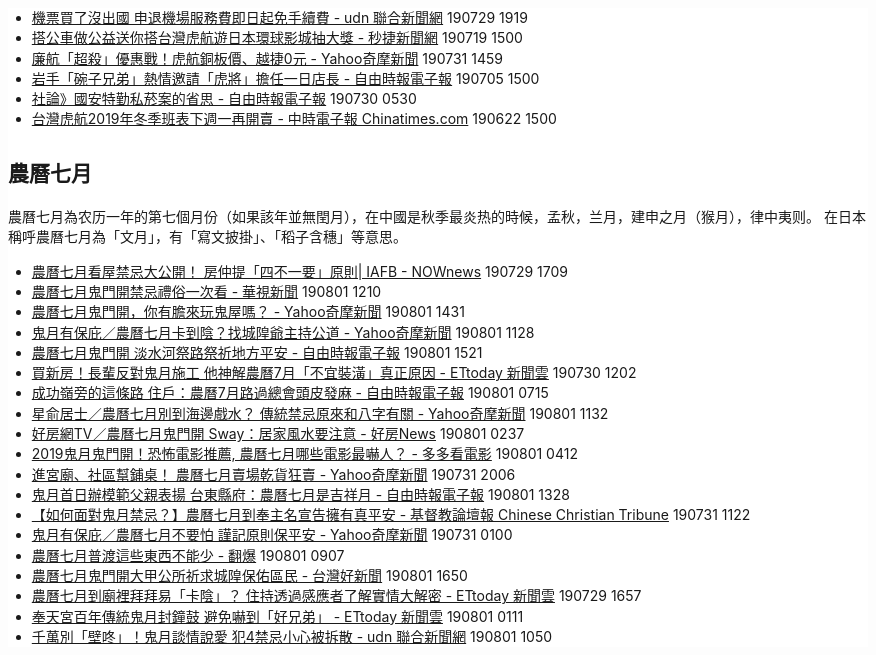 - [機票買了沒出國 申退機場服務費即日起免手續費 - udn 聯合新聞網](https://udn.com/news/story/7266/3957723 "機票買了沒出國 申退機場服務費即日起免手續費 - udn 聯合新聞網") 190729 1919
- [搭公車做公益送你搭台灣虎航遊日本環球影城抽大獎 - 秒捷新聞網](http://www.secjie.com.tw/newsview_2410.html "搭公車做公益送你搭台灣虎航遊日本環球影城抽大獎 - 秒捷新聞網") 190719 1500
- [廉航「超殺」優惠戰！虎航銅板價、越捷0元 - Yahoo奇摩新聞](https://tw.news.yahoo.com/video/%E5%BB%89%E8%88%AA-%E8%B6%85%E6%AE%BA-%E5%84%AA%E6%83%A0%E6%88%B0-%E8%99%8E%E8%88%AA%E9%8A%85%E6%9D%BF%E5%83%B9-%E8%B6%8A%E6%8D%B70%E5%85%83-053309237.html "廉航「超殺」優惠戰！虎航銅板價、越捷0元 - Yahoo奇摩新聞") 190731 1459
- [岩手「碗子兄弟」熱情邀請「虎將」擔任一日店長 - 自由時報電子報](https://ent.ltn.com.tw/news/breakingnews/2843806 "岩手「碗子兄弟」熱情邀請「虎將」擔任一日店長 - 自由時報電子報") 190705 1500
- [社論》國安特勤私菸案的省思 - 自由時報電子報](https://talk.ltn.com.tw/article/paper/1306942 "社論》國安特勤私菸案的省思 - 自由時報電子報") 190730 0530
- [台灣虎航2019年冬季班表下週一再開賣 - 中時電子報 Chinatimes.com](https://www.chinatimes.com/amp/realtimenews/20190622000775-260405 "台灣虎航2019年冬季班表下週一再開賣 - 中時電子報 Chinatimes.com") 190622 1500

## 農曆七月

農曆七月為农历一年的第七個月份（如果該年並無閏月），在中國是秋季最炎热的時候，孟秋，兰月，建申之月（猴月），律中夷则。
在日本稱呼農曆七月為「文月」，有「寫文披掛」、「稻子含穗」等意思。
- [農曆七月看屋禁忌大公開！ 房仲提「四不一要」原則| IAFB - NOWnews](https://www.nownews.com/news/20190729/3528578/ "農曆七月看屋禁忌大公開！ 房仲提「四不一要」原則| IAFB - NOWnews") 190729 1709
- [農曆七月鬼門開禁忌禮俗一次看 - 華視新聞](https://news.cts.com.tw/cts/life/201908/201908011969640.html "農曆七月鬼門開禁忌禮俗一次看 - 華視新聞") 190801 1210
- [農曆七月鬼門開，你有膽來玩鬼屋嗎？ - Yahoo奇摩新聞](https://tw.news.yahoo.com/%E8%BE%B2%E6%9B%86%E4%B8%83%E6%9C%88%E9%AC%BC%E9%96%80%E9%96%8B%E4%BD%A0%E6%9C%89%E8%86%BD%E4%BE%86%E7%8E%A9%E9%AC%BC%E5%B1%8B%E5%97%8E-063112556.html "農曆七月鬼門開，你有膽來玩鬼屋嗎？ - Yahoo奇摩新聞") 190801 1431
- [鬼月有保庇／農曆七月卡到陰？找城隍爺主持公道 - Yahoo奇摩新聞](https://tw.news.yahoo.com/%E9%AC%BC%E6%9C%88%E6%9C%89%E4%BF%9D%E5%BA%87-%E8%BE%B2%E6%9B%86%E4%B8%83%E6%9C%88%E5%8D%A1%E5%88%B0%E9%99%B0-%E6%89%BE%E5%9F%8E%E9%9A%8D%E7%88%BA%E4%B8%BB%E6%8C%81%E5%85%AC%E9%81%93-032810090.html "鬼月有保庇／農曆七月卡到陰？找城隍爺主持公道 - Yahoo奇摩新聞") 190801 1128
- [農曆七月鬼門開 淡水河祭路祭祈地方平安 - 自由時報電子報](https://news.ltn.com.tw/news/NewTaipei/breakingnews/2870848 "農曆七月鬼門開 淡水河祭路祭祈地方平安 - 自由時報電子報") 190801 1521
- [買新房！長輩反對鬼月施工 他神解農曆7月「不宜裝潢」真正原因 - ETtoday 新聞雲](https://www.ettoday.net/news/20190730/1501459.htm "買新房！長輩反對鬼月施工 他神解農曆7月「不宜裝潢」真正原因 - ETtoday 新聞雲") 190730 1202
- [成功嶺旁的這條路 住戶：農曆7月路過總會頭皮發麻 - 自由時報電子報](https://news.ltn.com.tw/news/life/breakingnews/2870252 "成功嶺旁的這條路 住戶：農曆7月路過總會頭皮發麻 - 自由時報電子報") 190801 0715
- [星俞居士／農曆七月別到海邊戲水？ 傳統禁忌原來和八字有關 - Yahoo奇摩新聞](https://tw.news.yahoo.com/%E6%98%9F%E4%BF%9E%E5%B1%85%E5%A3%AB-%E8%BE%B2%E6%9B%86%E4%B8%83%E6%9C%88%E5%88%A5%E5%88%B0%E6%B5%B7%E9%82%8A%E6%88%B2%E6%B0%B4-%E5%82%B3%E7%B5%B1%E7%A6%81%E5%BF%8C%E5%8E%9F%E4%BE%86%E5%92%8C%E5%85%AB%E5%AD%97%E6%9C%89%E9%97%9C-033240370.html "星俞居士／農曆七月別到海邊戲水？ 傳統禁忌原來和八字有關 - Yahoo奇摩新聞") 190801 1132
- [好房網TV／農曆七月鬼門開 Sway：居家風水要注意 - 好房News](https://news.housefun.com.tw/news/article/396599234136.html "好房網TV／農曆七月鬼門開 Sway：居家風水要注意 - 好房News") 190801 0237
- [2019鬼月鬼門開！恐怖電影推薦, 農曆七月哪些電影最嚇人？ - 多多看電影](https://ddm.com.tw/blog/post/ghost-month-2019-movies "2019鬼月鬼門開！恐怖電影推薦, 農曆七月哪些電影最嚇人？ - 多多看電影") 190801 0412
- [進宮廟、社區幫鋪桌！ 農曆七月賣場乾貨狂賣 - Yahoo奇摩新聞](https://tw.news.yahoo.com/%E9%80%B2%E5%AE%AE%E5%BB%9F-%E7%A4%BE%E5%8D%80%E5%B9%AB%E9%8B%AA%E6%A1%8C-%E8%BE%B2%E6%9B%86%E4%B8%83%E6%9C%88%E8%B3%A3%E5%A0%B4%E4%B9%BE%E8%B2%A8%E7%8B%82%E8%B3%A3-120626638.html "進宮廟、社區幫鋪桌！ 農曆七月賣場乾貨狂賣 - Yahoo奇摩新聞") 190731 2006
- [鬼月首日辦模範父親表揚 台東縣府：農曆七月是吉祥月 - 自由時報電子報](https://news.ltn.com.tw/news/life/breakingnews/2870665 "鬼月首日辦模範父親表揚 台東縣府：農曆七月是吉祥月 - 自由時報電子報") 190801 1328
- [【如何面對鬼月禁忌？】農曆七月到奉主名宣告擁有真平安 - 基督教論壇報 Chinese Christian Tribune](https://www.ct.org.tw/1346357 "【如何面對鬼月禁忌？】農曆七月到奉主名宣告擁有真平安 - 基督教論壇報 Chinese Christian Tribune") 190731 1122
- [鬼月有保庇／農曆七月不要怕 謹記原則保平安 - Yahoo奇摩新聞](https://tw.news.yahoo.com/%E9%AC%BC%E6%9C%88%E6%9C%89%E4%BF%9D%E5%BA%87-%E8%BE%B2%E6%9B%86%E4%B8%83%E6%9C%88%E4%B8%8D%E8%A6%81%E6%80%95-%E8%AC%B9%E8%A8%98%E5%8E%9F%E5%89%87%E4%BF%9D%E5%B9%B3%E5%AE%89-170055563.html "鬼月有保庇／農曆七月不要怕 謹記原則保平安 - Yahoo奇摩新聞") 190731 0100
- [農曆七月普渡這些東西不能少 - 翻爆](https://turnnewsapp.com/choice/118050.html "農曆七月普渡這些東西不能少 - 翻爆") 190801 0907
- [農曆七月鬼門開大甲公所祈求城隍保佑區民 - 台灣好新聞](https://www.taiwanhot.net/?p=734290 "農曆七月鬼門開大甲公所祈求城隍保佑區民 - 台灣好新聞") 190801 1650
- [農曆七月到廟裡拜拜易「卡陰」？ 住持透過感應者了解實情大解密 - ETtoday 新聞雲](https://www.ettoday.net/news/20190729/1500932.htm "農曆七月到廟裡拜拜易「卡陰」？ 住持透過感應者了解實情大解密 - ETtoday 新聞雲") 190729 1657
- [奉天宮百年傳統鬼月封鐘鼓 避免嚇到「好兄弟」 - ETtoday 新聞雲](https://www.ettoday.net/news/20190801/1502960.htm "奉天宮百年傳統鬼月封鐘鼓 避免嚇到「好兄弟」 - ETtoday 新聞雲") 190801 0111
- [千萬別「壁咚」！鬼月談情說愛 犯4禁忌小心被拆散 - udn 聯合新聞網](https://udn.com/news/story/7266/3962956 "千萬別「壁咚」！鬼月談情說愛 犯4禁忌小心被拆散 - udn 聯合新聞網") 190801 1050